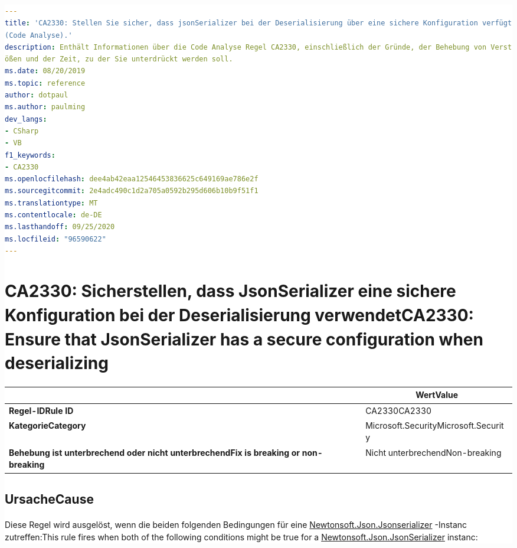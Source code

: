 ```yaml
---
title: 'CA2330: Stellen Sie sicher, dass jsonSerializer bei der Deserialisierung über eine sichere Konfiguration verfügt (Code Analyse).'
description: Enthält Informationen über die Code Analyse Regel CA2330, einschließlich der Gründe, der Behebung von Verstößen und der Zeit, zu der Sie unterdrückt werden soll.
ms.date: 08/20/2019
ms.topic: reference
author: dotpaul
ms.author: paulming
dev_langs:
- CSharp
- VB
f1_keywords:
- CA2330
ms.openlocfilehash: dee4ab42eaa12546453836625c649169ae786e2f
ms.sourcegitcommit: 2e4adc490c1d2a705a0592b295d606b10b9f51f1
ms.translationtype: MT
ms.contentlocale: de-DE
ms.lasthandoff: 09/25/2020
ms.locfileid: "96590622"
---
```

# <a name="ca2330-ensure-that-jsonserializer-has-a-secure-configuration-when-deserializing"></a><span data-ttu-id="cfa7f-103">CA2330: Sicherstellen, dass JsonSerializer eine sichere Konfiguration bei der Deserialisierung verwendet</span><span class="sxs-lookup"><span data-stu-id="cfa7f-103">CA2330: Ensure that JsonSerializer has a secure configuration when deserializing</span></span>

| | <span data-ttu-id="cfa7f-104">Wert</span><span class="sxs-lookup"><span data-stu-id="cfa7f-104">Value</span></span> |
|-|-|
| <span data-ttu-id="cfa7f-105">**Regel-ID**</span><span class="sxs-lookup"><span data-stu-id="cfa7f-105">**Rule ID**</span></span> |<span data-ttu-id="cfa7f-106">CA2330</span><span class="sxs-lookup"><span data-stu-id="cfa7f-106">CA2330</span></span>|
| <span data-ttu-id="cfa7f-107">**Kategorie**</span><span class="sxs-lookup"><span data-stu-id="cfa7f-107">**Category**</span></span> |<span data-ttu-id="cfa7f-108">Microsoft.Security</span><span class="sxs-lookup"><span data-stu-id="cfa7f-108">Microsoft.Security</span></span>|
| <span data-ttu-id="cfa7f-109">**Behebung ist unterbrechend oder nicht unterbrechend**</span><span class="sxs-lookup"><span data-stu-id="cfa7f-109">**Fix is breaking or non-breaking**</span></span> |<span data-ttu-id="cfa7f-110">Nicht unterbrechend</span><span class="sxs-lookup"><span data-stu-id="cfa7f-110">Non-breaking</span></span>|

## <a name="cause"></a><span data-ttu-id="cfa7f-111">Ursache</span><span class="sxs-lookup"><span data-stu-id="cfa7f-111">Cause</span></span>

<span data-ttu-id="cfa7f-112">Diese Regel wird ausgelöst, wenn die beiden folgenden Bedingungen für eine [Newtonsoft.Json.Jsonserializer](https://www.newtonsoft.com/json/help/html/T_Newtonsoft_Json_JsonSerializer.htm) -Instanc zutreffen:</span><span class="sxs-lookup"><span data-stu-id="cfa7f-112">This rule fires when both of the following conditions might be true for a [Newtonsoft.Json.JsonSerializer](https://www.newtonsoft.com/json/help/html/T_Newtonsoft_Json_JsonSerializer.htm) instanc:</span></span>
